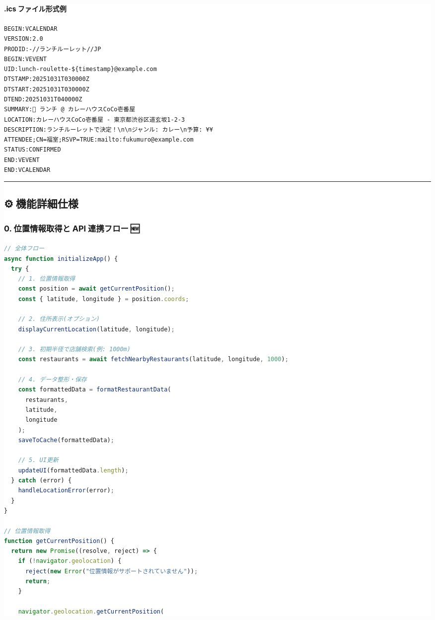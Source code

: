 #### .ics ファイル形式例

```
BEGIN:VCALENDAR
VERSION:2.0
PRODID:-//ランチルーレット//JP
BEGIN:VEVENT
UID:lunch-roulette-${timestamp}@example.com
DTSTAMP:20251031T030000Z
DTSTART:20251031T030000Z
DTEND:20251031T040000Z
SUMMARY:🍱 ランチ @ カレーハウスCoCo壱番屋
LOCATION:カレーハウスCoCo壱番屋 - 東京都渋谷区道玄坂1-2-3
DESCRIPTION:ランチルーレットで決定！\n\nジャンル: カレー\n予算: ¥¥
ATTENDEE;CN=福室;RSVP=TRUE:mailto:fukumuro@example.com
STATUS:CONFIRMED
END:VEVENT
END:VCALENDAR
```

---

## ⚙️ 機能詳細仕様

### 0. 位置情報取得と API 連携フロー 🆕

```javascript
// 全体フロー
async function initializeApp() {
  try {
    // 1. 位置情報取得
    const position = await getCurrentPosition();
    const { latitude, longitude } = position.coords;

    // 2. 住所表示(オプション)
    displayCurrentLocation(latitude, longitude);

    // 3. 初期半径で店舗検索(例: 1000m)
    const restaurants = await fetchNearbyRestaurants(latitude, longitude, 1000);

    // 4. データ整形・保存
    const formattedData = formatRestaurantData(
      restaurants,
      latitude,
      longitude
    );
    saveToCache(formattedData);

    // 5. UI更新
    updateUI(formattedData.length);
  } catch (error) {
    handleLocationError(error);
  }
}

// 位置情報取得
function getCurrentPosition() {
  return new Promise((resolve, reject) => {
    if (!navigator.geolocation) {
      reject(new Error("位置情報がサポートされていません"));
      return;
    }

    navigator.geolocation.getCurrentPosition(
```